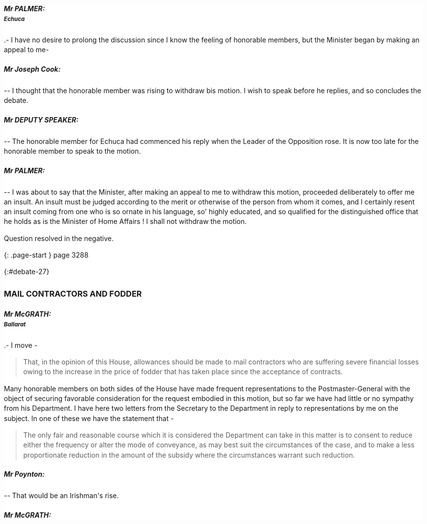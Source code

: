 ##### Mr PALMER:<br><small class="text-muted">Echuca</small>

.- I have no desire to prolong the discussion since I know the feeling of honorable members, but the Minister began by making an appeal to me- 

##### Mr Joseph Cook:

-- I thought that the honorable member was rising to withdraw bis motion. I wish to speak before he replies, and so concludes the debate. 

##### Mr DEPUTY SPEAKER:

-- The honorable member for Echuca had commenced his reply when the Leader of the Opposition rose. It is now too late for the honorable member to speak to the motion. 

##### Mr PALMER:

-- I was about to say that the Minister, after making an appeal to me to withdraw this motion, proceeded deliberately to offer me an insult. An insult must be judged according to the merit or otherwise of the person from whom it comes, and I certainly resent an insult coming from one who is so ornate in his language, so' highly educated, and so qualified for the distinguished office that he holds as is the Minister of Home Affairs ! I shall not withdraw the motion. 

Question resolved in the negative. 

{: .page-start }
page 3288

{:#debate-27}
### MAIL CONTRACTORS AND FODDER

##### Mr McGRATH:<br><small class="text-muted">Ballarat</small>

.- I move - 

  >That, in the opinion of this House, allowances should be made to mail contractors who are suffering severe financial losses owing to the increase in the price of fodder that has taken place since the acceptance of contracts. 

Many honorable members on both sides of the House have made frequent representations to the Postmaster-General with the object of securing favorable consideration for the request embodied in this motion, but so far we have had little or no sympathy from his Department. I have here two letters from the Secretary to the Department in reply to representations by me on the subject. In one of these we have the statement that - 

  >The only fair and reasonable course which it is considered the Department can take in this matter is to consent to reduce either the frequency or alter the mode of conveyance, as may best suit the circumstances of the case, and to make a less proportionate reduction in the amount of the subsidy where the circumstances warrant such reduction. 

##### Mr Poynton:

-- That would be an Irishman's rise. 

##### Mr McGRATH:
